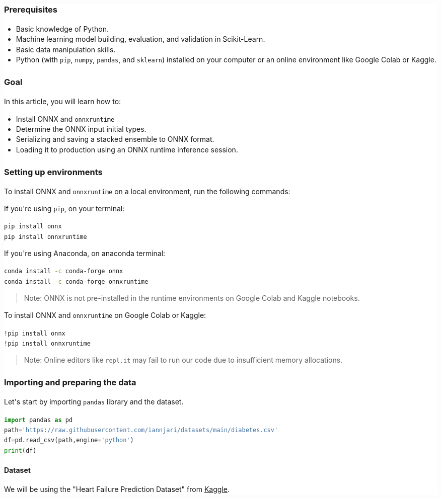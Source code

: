 ### Prerequisites
- Basic knowledge of Python.
- Machine learning model building, evaluation, and validation in Scikit-Learn.
- Basic data manipulation skills.
- Python (with `pip`, `numpy`, `pandas`, and `sklearn`) installed on your computer or an online environment like Google Colab or Kaggle.

### Goal
In this article, you will learn how to:
- Install ONNX and `onnxruntime`
- Determine the ONNX input initial types.
- Serializing and saving a stacked ensemble to ONNX format.
- Loading it to production using an ONNX runtime inference session.

### Setting up environments
To install ONNX and `onnxruntime` on a local environment, run the following commands:

If you're using `pip`, on your terminal:

```bash
pip install onnx
pip install onnxruntime
```

If you're using Anaconda, on anaconda terminal:

```bash
conda install -c conda-forge onnx
conda install -c conda-forge onnxruntime
```

> Note: ONNX is not pre-installed in the runtime environments on Google Colab and Kaggle notebooks.

To install ONNX and `onnxruntime` on Google Colab or Kaggle:

```bash
!pip install onnx
!pip install onnxruntime
```

> Note: Online editors like `repl.it` may fail to run our code due to insufficient memory allocations.

### Importing and preparing the data
Let's start by importing `pandas` library and the dataset.

```python
import pandas as pd
path='https://raw.githubusercontent.com/iannjari/datasets/main/diabetes.csv'
df=pd.read_csv(path,engine='python')
print(df)
```

#### Dataset
We will be using the "Heart Failure Prediction Dataset" from [Kaggle](https://www.kaggle.com/fedesoriano/heart-failure-prediction).
